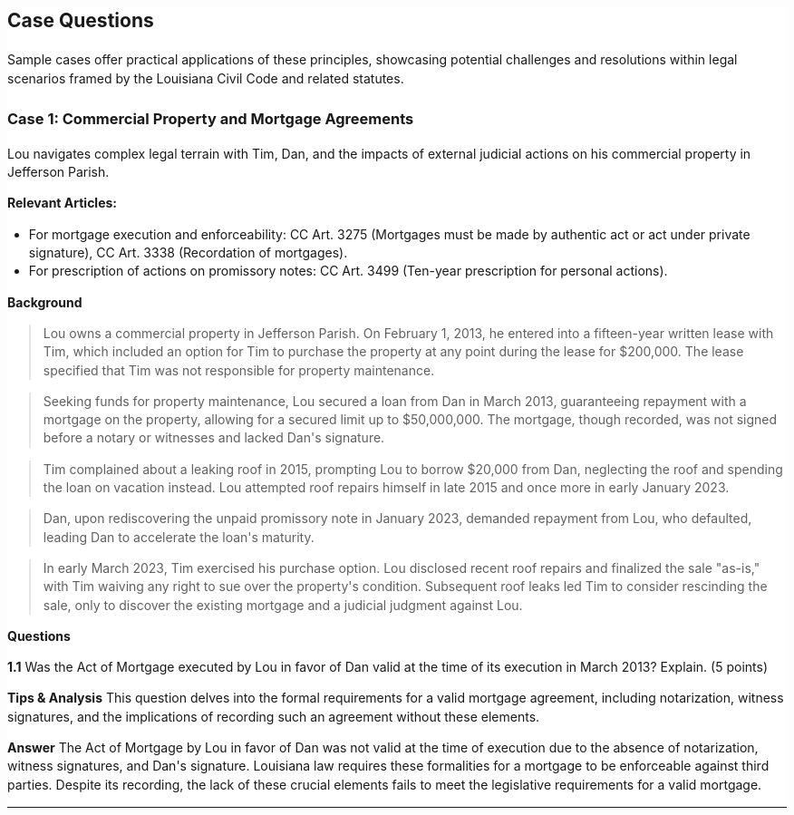 ## Case Questions
Sample cases offer practical applications of these principles, showcasing potential challenges and resolutions within legal scenarios framed by the Louisiana Civil Code and related statutes.


### Case 1: Commercial Property and Mortgage Agreements
Lou navigates complex legal terrain with Tim, Dan, and the impacts of external judicial actions on his commercial property in Jefferson Parish.

**Relevant Articles:**
- For mortgage execution and enforceability: CC Art. 3275 (Mortgages must be made by authentic act or act under private signature), CC Art. 3338 (Recordation of mortgages).
- For prescription of actions on promissory notes: CC Art. 3499 (Ten-year prescription for personal actions).


**Background**
> Lou owns a commercial property in Jefferson Parish. On February 1, 2013, he entered into a fifteen-year written lease with Tim, which included an option for Tim to purchase the property at any point during the lease for $200,000. The lease specified that Tim was not responsible for property maintenance.

> Seeking funds for property maintenance, Lou secured a loan from Dan in March 2013, guaranteeing repayment with a mortgage on the property, allowing for a secured limit up to $50,000,000. The mortgage, though recorded, was not signed before a notary or witnesses and lacked Dan's signature.

> Tim complained about a leaking roof in 2015, prompting Lou to borrow $20,000 from Dan, neglecting the roof and spending the loan on vacation instead. Lou attempted roof repairs himself in late 2015 and once more in early January 2023.

> Dan, upon rediscovering the unpaid promissory note in January 2023, demanded repayment from Lou, who defaulted, leading Dan to accelerate the loan's maturity.

> In early March 2023, Tim exercised his purchase option. Lou disclosed recent roof repairs and finalized the sale "as-is," with Tim waiving any right to sue over the property's condition. Subsequent roof leaks led Tim to consider rescinding the sale, only to discover the existing mortgage and a judicial judgment against Lou.

**Questions**

**1.1** Was the Act of Mortgage executed by Lou in favor of Dan valid at the time of its execution in March 2013? Explain. (5 points)

**Tips & Analysis**
This question delves into the formal requirements for a valid mortgage agreement, including notarization, witness signatures, and the implications of recording such an agreement without these elements.

**Answer**
The Act of Mortgage by Lou in favor of Dan was not valid at the time of execution due to the absence of notarization, witness signatures, and Dan's signature. Louisiana law requires these formalities for a mortgage to be enforceable against third parties. Despite its recording, the lack of these crucial elements fails to meet the legislative requirements for a valid mortgage.

---
